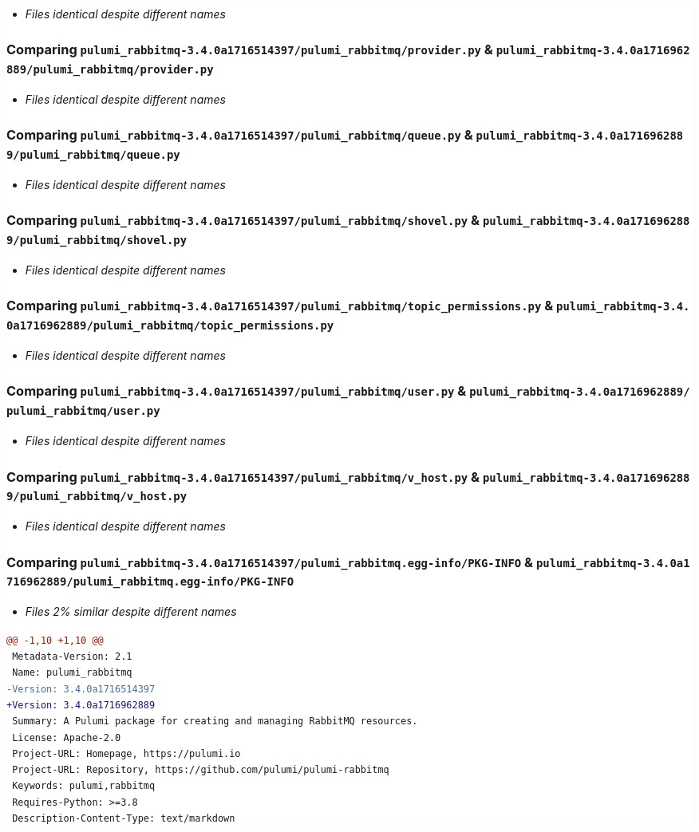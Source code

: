 * *Files identical despite different names*

### Comparing `pulumi_rabbitmq-3.4.0a1716514397/pulumi_rabbitmq/provider.py` & `pulumi_rabbitmq-3.4.0a1716962889/pulumi_rabbitmq/provider.py`

 * *Files identical despite different names*

### Comparing `pulumi_rabbitmq-3.4.0a1716514397/pulumi_rabbitmq/queue.py` & `pulumi_rabbitmq-3.4.0a1716962889/pulumi_rabbitmq/queue.py`

 * *Files identical despite different names*

### Comparing `pulumi_rabbitmq-3.4.0a1716514397/pulumi_rabbitmq/shovel.py` & `pulumi_rabbitmq-3.4.0a1716962889/pulumi_rabbitmq/shovel.py`

 * *Files identical despite different names*

### Comparing `pulumi_rabbitmq-3.4.0a1716514397/pulumi_rabbitmq/topic_permissions.py` & `pulumi_rabbitmq-3.4.0a1716962889/pulumi_rabbitmq/topic_permissions.py`

 * *Files identical despite different names*

### Comparing `pulumi_rabbitmq-3.4.0a1716514397/pulumi_rabbitmq/user.py` & `pulumi_rabbitmq-3.4.0a1716962889/pulumi_rabbitmq/user.py`

 * *Files identical despite different names*

### Comparing `pulumi_rabbitmq-3.4.0a1716514397/pulumi_rabbitmq/v_host.py` & `pulumi_rabbitmq-3.4.0a1716962889/pulumi_rabbitmq/v_host.py`

 * *Files identical despite different names*

### Comparing `pulumi_rabbitmq-3.4.0a1716514397/pulumi_rabbitmq.egg-info/PKG-INFO` & `pulumi_rabbitmq-3.4.0a1716962889/pulumi_rabbitmq.egg-info/PKG-INFO`

 * *Files 2% similar despite different names*

```diff
@@ -1,10 +1,10 @@
 Metadata-Version: 2.1
 Name: pulumi_rabbitmq
-Version: 3.4.0a1716514397
+Version: 3.4.0a1716962889
 Summary: A Pulumi package for creating and managing RabbitMQ resources.
 License: Apache-2.0
 Project-URL: Homepage, https://pulumi.io
 Project-URL: Repository, https://github.com/pulumi/pulumi-rabbitmq
 Keywords: pulumi,rabbitmq
 Requires-Python: >=3.8
 Description-Content-Type: text/markdown
```
